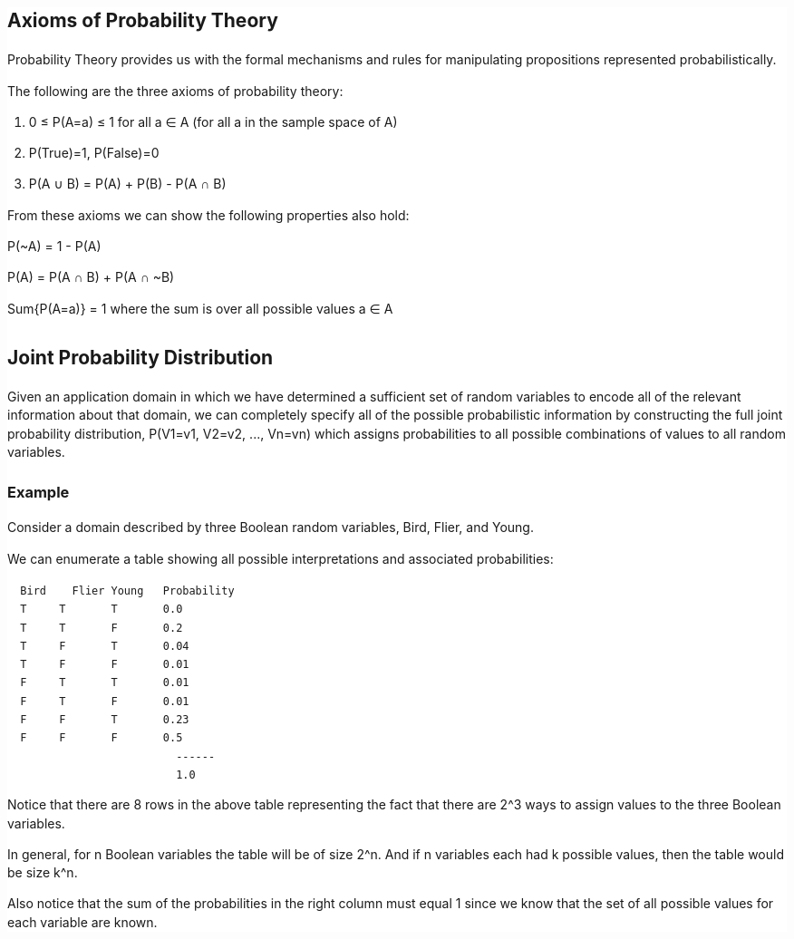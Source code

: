 
## Axioms of Probability Theory

Probability Theory provides us with the formal mechanisms and rules for manipulating propositions represented probabilistically.

The following are the three axioms of probability theory:

1. 0 ≤ P(A=a) ≤ 1 for all a ∈ A (for all a in the sample space of A)

2. P(True)=1, P(False)=0

3. P(A ∪ B) = P(A) + P(B) - P(A ∩ B)

From these axioms we can show the following properties also hold:

  P(~A) = 1 - P(A)

  P(A) = P(A ∩ B) + P(A ∩ ~B)

  Sum{P(A=a)} = 1 where the sum is over all possible values a ∈ A


## Joint Probability Distribution

Given an application domain in which we have determined a sufficient set of random variables to encode all of the relevant information about that domain, we can completely specify all of the possible probabilistic information by constructing the full joint probability distribution, P(V1=v1, V2=v2, ..., Vn=vn) which assigns probabilities to all possible combinations of values to all random variables.

### Example

Consider a domain described by three Boolean random variables, Bird, Flier, and Young.

We can enumerate a table showing all possible interpretations and associated probabilities:

```
  Bird    Flier	Young	Probability
  T	    T	    T	    0.0
  T	    T	    F	    0.2
  T	    F	    T	    0.04
  T	    F	    F	    0.01
  F	    T	    T	    0.01
  F	    T	    F	    0.01
  F	    F	    T	    0.23
  F	    F	    F	    0.5
                          ------
                          1.0
```

Notice that there are 8 rows in the above table representing the fact that there are 2^3 ways to assign values to the three Boolean variables.

In general, for n Boolean variables the table will be of size 2^n. And if n variables each had k possible values, then the table would be size k^n.

Also notice that the sum of the probabilities in the right column must equal 1 since we know that the set of all possible values for each variable are known.
